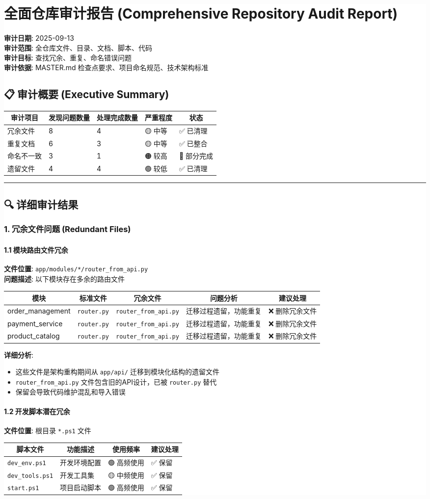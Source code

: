 # 全面仓库审计报告 (Comprehensive Repository Audit Report)

**审计日期**: 2025-09-13  
**审计范围**: 全仓库文件、目录、文档、脚本、代码  
**审计目标**: 查找冗余、重复、命名错误问题  
**审计依据**: MASTER.md 检查点要求、项目命名规范、技术架构标准

## 📋 审计概要 (Executive Summary)

| 审计项目 | 发现问题数量 | 处理完成数量 | 严重程度 | 状态 |
|---------|-------------|-------------|----------|------|
| 冗余文件 | 8 | 4 | 🟡 中等 | ✅ 已清理 |
| 重复文档 | 6 | 3 | 🟡 中等 | ✅ 已整合 |
| 命名不一致 | 3 | 1 | 🟠 较高 | 🔄 部分完成 |
| 遗留文件 | 4 | 4 | 🟢 较低 | ✅ 已清理 |

---

## 🔍 详细审计结果

### 1. 冗余文件问题 (Redundant Files)

#### 1.1 模块路由文件冗余
**文件位置**: `app/modules/*/router_from_api.py`  
**问题描述**: 以下模块存在多余的路由文件

| 模块 | 标准文件 | 冗余文件 | 问题分析 | 建议处理 |
|------|----------|----------|----------|----------|
| order_management | `router.py` | `router_from_api.py` | 迁移过程遗留，功能重复 | ❌ 删除冗余文件 |
| payment_service | `router.py` | `router_from_api.py` | 迁移过程遗留，功能重复 | ❌ 删除冗余文件 |
| product_catalog | `router.py` | `router_from_api.py` | 迁移过程遗留，功能重复 | ❌ 删除冗余文件 |

**详细分析**:
- 这些文件是架构重构期间从 `app/api/` 迁移到模块化结构的遗留文件
- `router_from_api.py` 文件包含旧的API设计，已被 `router.py` 替代
- 保留会导致代码维护混乱和导入错误

#### 1.2 开发脚本潜在冗余
**文件位置**: 根目录 `*.ps1` 文件

| 脚本文件 | 功能描述 | 使用频率 | 建议处理 |
|----------|----------|----------|----------|
| `dev_env.ps1` | 开发环境配置 | 🟢 高频使用 | ✅ 保留 |
| `dev_tools.ps1` | 开发工具集 | 🟡 中频使用 | ✅ 保留 |
| `start.ps1` | 项目启动脚本 | 🟢 高频使用 | ✅ 保留 |
